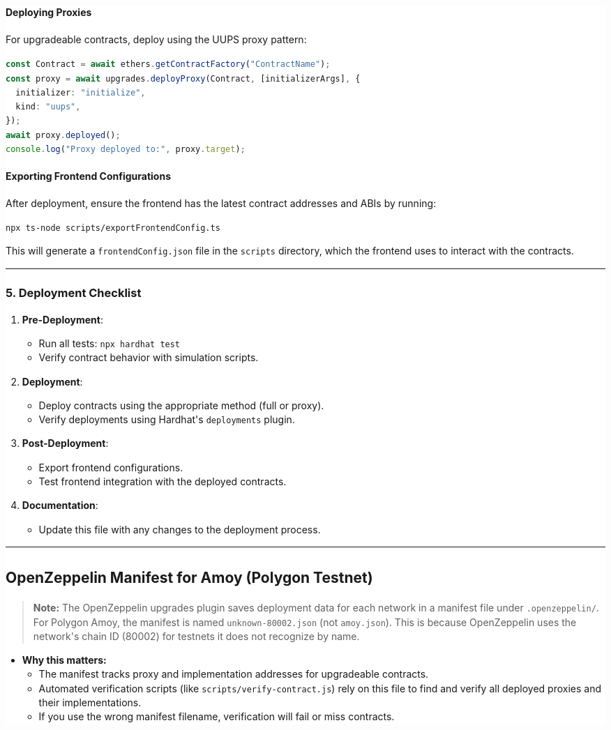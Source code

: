 #### Deploying Proxies
For upgradeable contracts, deploy using the UUPS proxy pattern:

```ts
const Contract = await ethers.getContractFactory("ContractName");
const proxy = await upgrades.deployProxy(Contract, [initializerArgs], {
  initializer: "initialize",
  kind: "uups",
});
await proxy.deployed();
console.log("Proxy deployed to:", proxy.target);
```

#### Exporting Frontend Configurations
After deployment, ensure the frontend has the latest contract addresses and ABIs by running:

```bash
npx ts-node scripts/exportFrontendConfig.ts
```

This will generate a `frontendConfig.json` file in the `scripts` directory, which the frontend uses to interact with the contracts.

---

### 5. Deployment Checklist

1. **Pre-Deployment**:
   - Run all tests: `npx hardhat test`
   - Verify contract behavior with simulation scripts.

2. **Deployment**:
   - Deploy contracts using the appropriate method (full or proxy).
   - Verify deployments using Hardhat's `deployments` plugin.

3. **Post-Deployment**:
   - Export frontend configurations.
   - Test frontend integration with the deployed contracts.

4. **Documentation**:
   - Update this file with any changes to the deployment process.

---

## OpenZeppelin Manifest for Amoy (Polygon Testnet)

> **Note:** The OpenZeppelin upgrades plugin saves deployment data for each network in a manifest file under `.openzeppelin/`. For Polygon Amoy, the manifest is named `unknown-80002.json` (not `amoy.json`). This is because OpenZeppelin uses the network's chain ID (80002) for testnets it does not recognize by name. 

- **Why this matters:**
  - The manifest tracks proxy and implementation addresses for upgradeable contracts.
  - Automated verification scripts (like `scripts/verify-contract.js`) rely on this file to find and verify all deployed proxies and their implementations.
  - If you use the wrong manifest filename, verification will fail or miss contracts.
